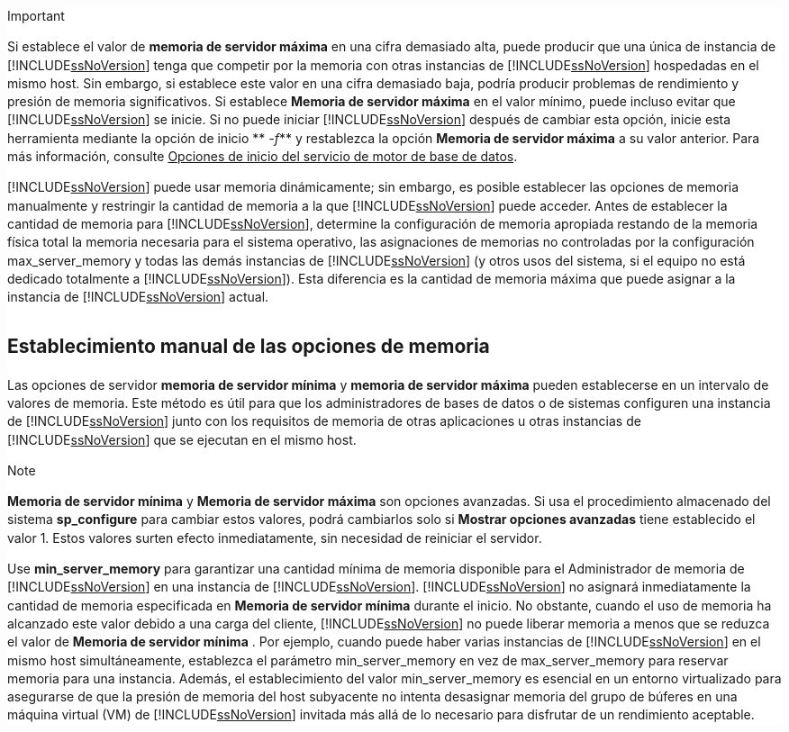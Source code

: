 > [!IMPORTANT]  
> Si establece el valor de **memoria de servidor máxima** en una cifra demasiado alta, puede producir que una única de instancia de [!INCLUDE[ssNoVersion](../../includes/ssnoversion-md.md)] tenga que competir por la memoria con otras instancias de [!INCLUDE[ssNoVersion](../../includes/ssnoversion-md.md)] hospedadas en el mismo host. Sin embargo, si establece este valor en una cifra demasiado baja, podría producir problemas de rendimiento y presión de memoria significativos. Si establece **Memoria de servidor máxima** en el valor mínimo, puede incluso evitar que [!INCLUDE[ssNoVersion](../../includes/ssnoversion-md.md)] se inicie. Si no puede iniciar [!INCLUDE[ssNoVersion](../../includes/ssnoversion-md.md)] después de cambiar esta opción, inicie esta herramienta mediante la opción de inicio ** _-f_** y restablezca la opción **Memoria de servidor máxima** a su valor anterior. Para más información, consulte [Opciones de inicio del servicio de motor de base de datos](../../database-engine/configure-windows/database-engine-service-startup-options.md).  
    
[!INCLUDE[ssNoVersion](../../includes/ssnoversion-md.md)] puede usar memoria dinámicamente; sin embargo, es posible establecer las opciones de memoria manualmente y restringir la cantidad de memoria a la que [!INCLUDE[ssNoVersion](../../includes/ssnoversion-md.md)] puede acceder. Antes de establecer la cantidad de memoria para [!INCLUDE[ssNoVersion](../../includes/ssnoversion-md.md)], determine la configuración de memoria apropiada restando de la memoria física total la memoria necesaria para el sistema operativo, las asignaciones de memorias no controladas por la configuración max_server_memory y todas las demás instancias de [!INCLUDE[ssNoVersion](../../includes/ssnoversion-md.md)] (y otros usos del sistema, si el equipo no está dedicado totalmente a [!INCLUDE[ssNoVersion](../../includes/ssnoversion-md.md)]). Esta diferencia es la cantidad de memoria máxima que puede asignar a la instancia de [!INCLUDE[ssNoVersion](../../includes/ssnoversion-md.md)] actual.  
 
## <a name="setting-the-memory-options-manually"></a>Establecimiento manual de las opciones de memoria  
Las opciones de servidor **memoria de servidor mínima** y **memoria de servidor máxima** pueden establecerse en un intervalo de valores de memoria. Este método es útil para que los administradores de bases de datos o de sistemas configuren una instancia de [!INCLUDE[ssNoVersion](../../includes/ssnoversion-md.md)] junto con los requisitos de memoria de otras aplicaciones u otras instancias de [!INCLUDE[ssNoVersion](../../includes/ssnoversion-md.md)] que se ejecutan en el mismo host.

> [!NOTE]
> **Memoria de servidor mínima** y **Memoria de servidor máxima** son opciones avanzadas. Si usa el procedimiento almacenado del sistema **sp_configure** para cambiar estos valores, podrá cambiarlos solo si **Mostrar opciones avanzadas** tiene establecido el valor 1. Estos valores surten efecto inmediatamente, sin necesidad de reiniciar el servidor.  
  
<a name="min_server_memory"></a>Use **min_server_memory** para garantizar una cantidad mínima de memoria disponible para el Administrador de memoria de [!INCLUDE[ssNoVersion](../../includes/ssnoversion-md.md)] en una instancia de [!INCLUDE[ssNoVersion](../../includes/ssnoversion-md.md)]. [!INCLUDE[ssNoVersion](../../includes/ssnoversion-md.md)] no asignará inmediatamente la cantidad de memoria especificada en **Memoria de servidor mínima** durante el inicio. No obstante, cuando el uso de memoria ha alcanzado este valor debido a una carga del cliente, [!INCLUDE[ssNoVersion](../../includes/ssnoversion-md.md)] no puede liberar memoria a menos que se reduzca el valor de **Memoria de servidor mínima** . Por ejemplo, cuando puede haber varias instancias de [!INCLUDE[ssNoVersion](../../includes/ssnoversion-md.md)] en el mismo host simultáneamente, establezca el parámetro min_server_memory en vez de max_server_memory para reservar memoria para una instancia. Además, el establecimiento del valor min_server_memory es esencial en un entorno virtualizado para asegurarse de que la presión de memoria del host subyacente no intenta desasignar memoria del grupo de búferes en una máquina virtual (VM) de [!INCLUDE[ssNoVersion](../../includes/ssnoversion-md.md)] invitada más allá de lo necesario para disfrutar de un rendimiento aceptable.
 